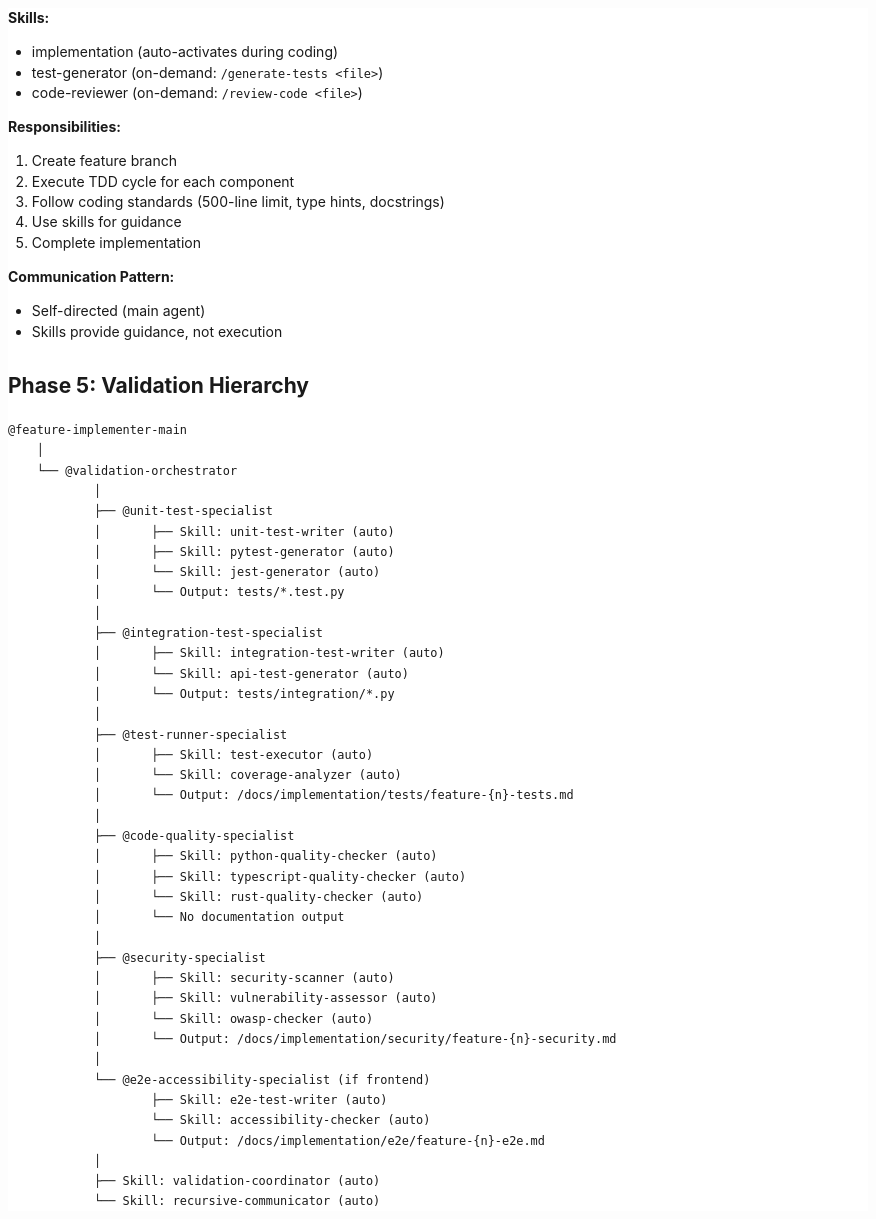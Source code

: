 **Skills:**
- implementation (auto-activates during coding)
- test-generator (on-demand: `/generate-tests <file>`)
- code-reviewer (on-demand: `/review-code <file>`)

**Responsibilities:**
1. Create feature branch
2. Execute TDD cycle for each component
3. Follow coding standards (500-line limit, type hints, docstrings)
4. Use skills for guidance
5. Complete implementation

**Communication Pattern:**
- Self-directed (main agent)
- Skills provide guidance, not execution

## Phase 5: Validation Hierarchy

```
@feature-implementer-main
    │
    └── @validation-orchestrator
            │
            ├── @unit-test-specialist
            │       ├── Skill: unit-test-writer (auto)
            │       ├── Skill: pytest-generator (auto)
            │       └── Skill: jest-generator (auto)
            │       └── Output: tests/*.test.py
            │
            ├── @integration-test-specialist
            │       ├── Skill: integration-test-writer (auto)
            │       └── Skill: api-test-generator (auto)
            │       └── Output: tests/integration/*.py
            │
            ├── @test-runner-specialist
            │       ├── Skill: test-executor (auto)
            │       └── Skill: coverage-analyzer (auto)
            │       └── Output: /docs/implementation/tests/feature-{n}-tests.md
            │
            ├── @code-quality-specialist
            │       ├── Skill: python-quality-checker (auto)
            │       ├── Skill: typescript-quality-checker (auto)
            │       └── Skill: rust-quality-checker (auto)
            │       └── No documentation output
            │
            ├── @security-specialist
            │       ├── Skill: security-scanner (auto)
            │       ├── Skill: vulnerability-assessor (auto)
            │       └── Skill: owasp-checker (auto)
            │       └── Output: /docs/implementation/security/feature-{n}-security.md
            │
            └── @e2e-accessibility-specialist (if frontend)
                    ├── Skill: e2e-test-writer (auto)
                    └── Skill: accessibility-checker (auto)
                    └── Output: /docs/implementation/e2e/feature-{n}-e2e.md
            │
            ├── Skill: validation-coordinator (auto)
            └── Skill: recursive-communicator (auto)
```
